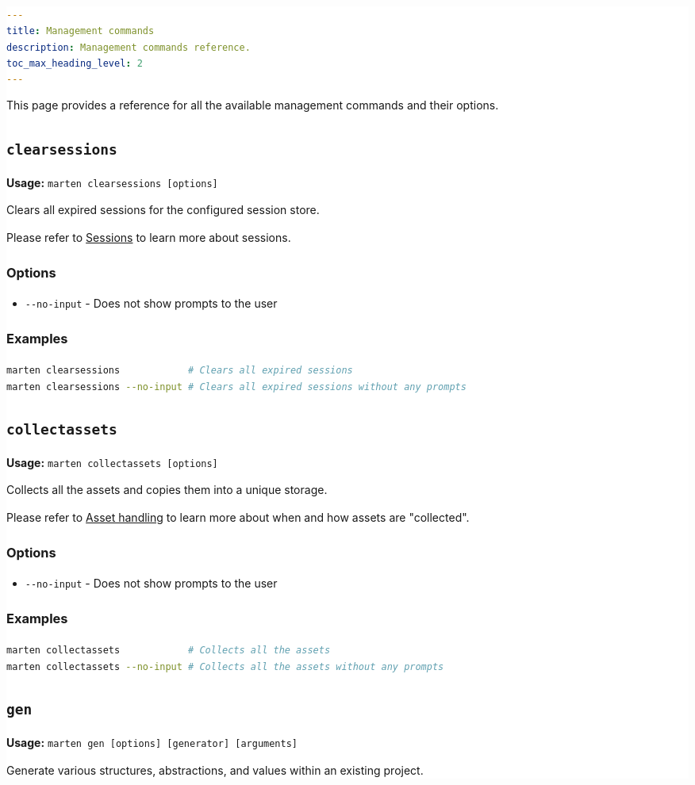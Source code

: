 ```yaml
---
title: Management commands
description: Management commands reference.
toc_max_heading_level: 2
---
```


This page provides a reference for all the available management commands and their options.

## `clearsessions`

**Usage:** `marten clearsessions [options]`

Clears all expired sessions for the configured session store.

Please refer to [Sessions](../../handlers-and-http/sessions.md) to learn more about sessions.

### Options

* `--no-input` - Does not show prompts to the user

### Examples

```bash
marten clearsessions            # Clears all expired sessions
marten clearsessions --no-input # Clears all expired sessions without any prompts
```

## `collectassets`

**Usage:** `marten collectassets [options]`

Collects all the assets and copies them into a unique storage.

Please refer to [Asset handling](../../assets/introduction.md) to learn more about when and how assets are "collected".

### Options

* `--no-input` - Does not show prompts to the user

### Examples

```bash
marten collectassets            # Collects all the assets
marten collectassets --no-input # Collects all the assets without any prompts
```

## `gen`

**Usage:** `marten gen [options] [generator] [arguments]`

Generate various structures, abstractions, and values within an existing project.
